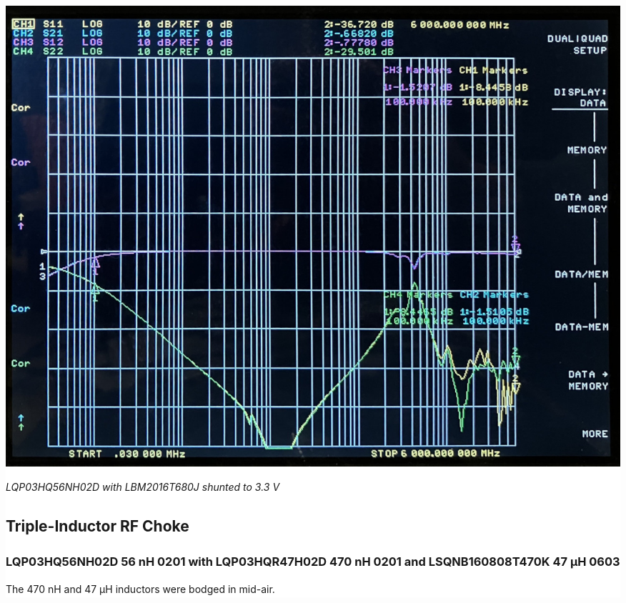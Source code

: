 ![VNA screenshot of LQP03HQ56NH02D with LBM2016T680J to 3.3 V](LQP03HQ56NH02D-LBM2016T680J-3V3.jpg)
<figcaption>

*LQP03HQ56NH02D with LBM2016T680J shunted to 3.3 V*

</figcaption>


## Triple-Inductor RF Choke

### LQP03HQ56NH02D 56 nH 0201 with LQP03HQR47H02D 470 nH 0201 and LSQNB160808T470K 47 μH 0603

The 470 nH and 47 μH inductors were bodged in mid-air.

